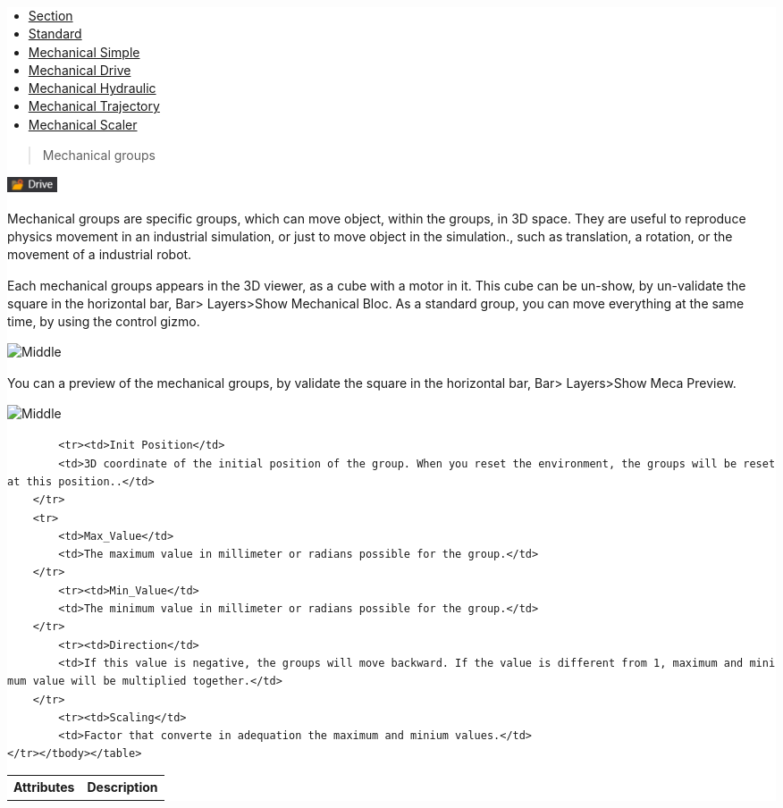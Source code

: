 </tbody></table>

- [Section](#section)
- [Standard](#standard)
- [Mechanical Simple](#simple)
- [Mechanical Drive](#drive)
- [Mechanical Hydraulic](#hydraulic)
- [Mechanical Trajectory](#trajectory)
- [Mechanical Scaler](#scaler)

>Mechanical groups

![Middle](Images/mechanical.png ':size=80')

Mechanical groups are specific groups, which can move object, within the groups, in 3D space. They are useful to reproduce physics movement in an industrial simulation, or just to move object in the simulation., such as translation, a rotation, or the movement of a industrial robot. 

Each mechanical groups appears in the 3D viewer, as a cube with a motor in it. This cube can be un-show, by un-validate the square in the horizontal bar, Bar> Layers>Show Mechanical Bloc. As a standard group, you can move everything at the same time, by using the control gizmo.

![Middle](Images/CompanionCube.png ':size=200')

You can a preview of the mechanical groups, by validate the square in the horizontal bar, Bar> Layers>Show Meca Preview.

![Middle](Images/Preview.png ':size=200')

<table>
        <tbody><tr>
            <th>Attributes</th>
            <th>Description</th>
        </tr>
        
            <tr><td>Init Position</td>
            <td>3D coordinate of the initial position of the group. When you reset the environment, the groups will be reset at this position..</td>
        </tr>
        <tr>
            <td>Max_Value</td>
            <td>The maximum value in millimeter or radians possible for the group.</td>
        </tr>
            <tr><td>Min_Value</td>
            <td>The minimum value in millimeter or radians possible for the group.</td>
        </tr>
            <tr><td>Direction</td>
            <td>If this value is negative, the groups will move backward. If the value is different from 1, maximum and minimum value will be multiplied together.</td>
        </tr>
            <tr><td>Scaling</td>
            <td>Factor that converte in adequation the maximum and minium values.</td>
    </tr></tbody></table>
